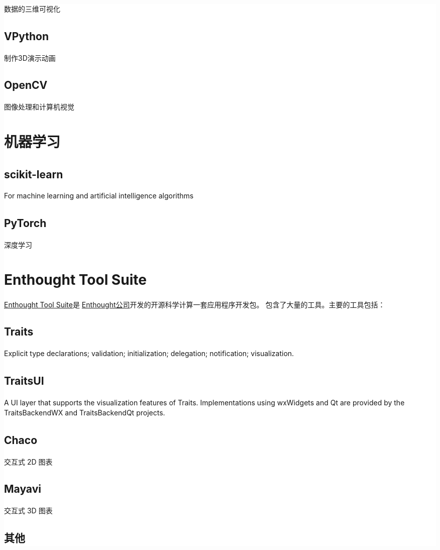 数据的三维可视化


## VPython

制作3D演示动画


## OpenCV

图像处理和计算机视觉


# 机器学习

## scikit-learn

For machine learning and artificial intelligence algorithms

## PyTorch

深度学习


# Enthought Tool Suite

[Enthought Tool Suite](http://code.enthought.com/projects/index.php)是
[Enthought公司](http://code.enthought.com/)开发的开源科学计算一套应用程序开发包。
包含了大量的工具。主要的工具包括：

## Traits

Explicit type declarations; validation; initialization; delegation; notification; visualization.

## TraitsUI

A UI layer that supports the visualization features of Traits. Implementations using wxWidgets and Qt are provided by the TraitsBackendWX and TraitsBackendQt projects.


## Chaco

交互式 2D 图表

## Mayavi

交互式 3D 图表


## 其他
